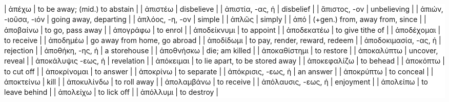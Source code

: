 | ἀπέχω                                       | to be away; (mid.) to abstain                                                                                        |
| ἀπιστέω                                     | disbelieve                                                                                                           |
| ἀπιστία, -ας, ἡ                             | disbelief                                                                                                            |
| ἄπιστος, -ον                                | unbelieving                                                                                                          |
| ἀπιών, -ιοῦσα, -ιόν                         | going away, departing                                                                                                |
| ἁπλόος, -η, -ον                             | simple                                                                                                               |
| ἁπλῶς                                       | simply                                                                                                               |
| ἀπό                                         | (+gen.) from, away from, since                                                                                       |
| ἀποβαίνω                                    | to go, pass away                                                                                                     |
| ἀπογράφω                                    | to enrol                                                                                                             |
| ἀποδείκνυμι                                 | to appoint                                                                                                           |
| ἀποδεκατέω                                  | to give tithe of                                                                                                     |
| ἀποδέχομαι                                  | to receive                                                                                                           |
| ἀποδημέω                                    | go away from home, go abroad                                                                                         |
| ἀποδίδωμι                                   | to pay, render, reward, redeem                                                                                       |
| ἀποδοκιμασία, -ας, ἡ                        | rejection                                                                                                            |
| ἀποθήκη, -ης, ἡ                             | a storehouse                                                                                                         |
| ἀποθνήσκω                                   | die; am killed                                                                                                       |
| ἀποκαθίστημι                                | to restore                                                                                                           |
| ἀποκαλύπτω                                  | uncover, reveal                                                                                                      |
| ἀποκάλυψις -εως, ἡ                          | revelation                                                                                                           |
| ἀπόκειμαι                                   | to lie apart, to be stored away                                                                                      |
| ἀποκεφαλίζω                                 | to behead                                                                                                            |
| ἀποκόπτω                                    | to cut off                                                                                                           |
| ἀποκρίνομαι                                 | to answer                                                                                                            |
| ἀποκρίνω                                    | to separate                                                                                                          |
| ἀπόκρισις, -εως, ἡ                          | an answer                                                                                                            |
| ἀποκρύπτω                                   | to conceal                                                                                                           |
| ἀποκτείνω                                   | kill                                                                                                                 |
| ἀποκυλίνδω                                  | to roll away                                                                                                         |
| ἀπολαμβάνω                                  | to receive                                                                                                           |
| ἀπόλαυσις, -εως, ἡ                          | enjoyment                                                                                                            |
| ἀπολείπω                                    | to leave behind                                                                                                      |
| ἀπολείχω                                    | to lick off                                                                                                          |
| ἀπόλλυμι                                    | to destroy                                                                                                           |